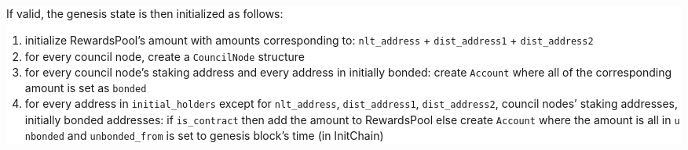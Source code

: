 If valid, the genesis state is then initialized as follows:

1. initialize RewardsPool’s amount with amounts corresponding to: `nlt_address` + `dist_address1` + `dist_address2`
2. for every council node, create a `CouncilNode` structure
3. for every council node’s staking address and every address in initially bonded: create `Account` where all of the corresponding amount is set as `bonded`
4. for every address in `initial_holders` except for `nlt_address`, `dist_address1`, `dist_address2`, council nodes’ staking addresses, initially bonded addresses: if `is_contract` then add the amount to RewardsPool else create `Account` where the amount is all in `unbonded` and `unbonded_from` is set to genesis block’s time (in InitChain)
